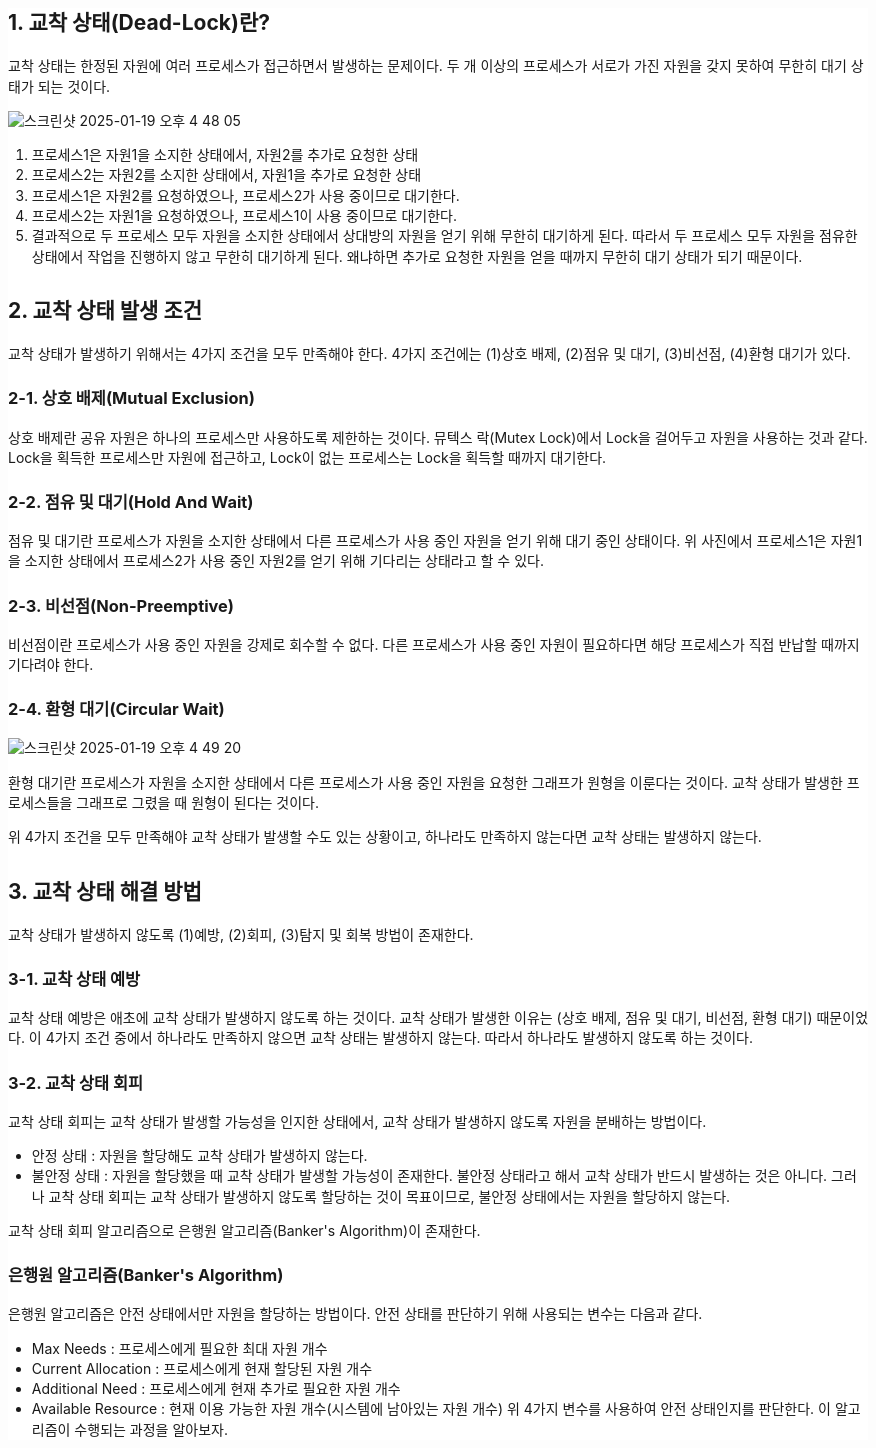 ## 1. 교착 상태(Dead-Lock)란?
교착 상태는 한정된 자원에 여러 프로세스가 접근하면서 발생하는 문제이다. 두 개 이상의 프로세스가 서로가 가진 자원을 갖지 못하여 무한히 대기 상태가 되는 것이다. 

<img width="725" alt="스크린샷 2025-01-19 오후 4 48 05" src="https://github.com/user-attachments/assets/d2ca7527-6d51-4f18-a49c-25b113dda83d" />

1. 프로세스1은 자원1을 소지한 상태에서, 자원2를 추가로 요청한 상태
2. 프로세스2는 자원2를 소지한 상태에서, 자원1을 추가로 요청한 상태
3. 프로세스1은 자원2를 요청하였으나, 프로세스2가 사용 중이므로 대기한다.
4. 프로세스2는 자원1을 요청하였으나, 프로세스1이 사용 중이므로 대기한다.
5. 결과적으로 두 프로세스 모두 자원을 소지한 상태에서 상대방의 자원을 얻기 위해 무한히 대기하게 된다. 
따라서 두 프로세스 모두 자원을 점유한 상태에서 작업을 진행하지 않고 무한히 대기하게 된다. 왜냐하면 추가로 요청한 자원을 얻을 때까지 무한히 대기 상태가 되기 때문이다.

## 2. 교착 상태 발생 조건
교착 상태가 발생하기 위해서는 4가지 조건을 모두 만족해야 한다. 4가지 조건에는 (1)상호 배제, (2)점유 및 대기, (3)비선점, (4)환형 대기가 있다. 
### 2-1. 상호 배제(Mutual Exclusion)
상호 배제란 공유 자원은 하나의 프로세스만 사용하도록 제한하는 것이다. 뮤텍스 락(Mutex Lock)에서 Lock을 걸어두고 자원을 사용하는 것과 같다. Lock을 획득한 프로세스만 자원에 접근하고, Lock이 없는 프로세스는 Lock을 획득할 때까지 대기한다. 
### 2-2. 점유 및 대기(Hold And Wait)
점유 및 대기란 프로세스가 자원을 소지한 상태에서 다른 프로세스가 사용 중인 자원을 얻기 위해 대기 중인 상태이다. 위 사진에서 프로세스1은 자원1을 소지한 상태에서 프로세스2가 사용 중인 자원2를 얻기 위해 기다리는 상태라고 할 수 있다.
### 2-3. 비선점(Non-Preemptive)
비선점이란 프로세스가 사용 중인 자원을 강제로 회수할 수 없다. 다른 프로세스가 사용 중인 자원이 필요하다면 해당 프로세스가 직접 반납할 때까지 기다려야 한다.
### 2-4. 환형 대기(Circular Wait)
<img width="475" alt="스크린샷 2025-01-19 오후 4 49 20" src="https://github.com/user-attachments/assets/15c98ff2-8c81-48b6-bc8c-3eb38d120c67" />

환형 대기란 프로세스가 자원을 소지한 상태에서 다른 프로세스가 사용 중인 자원을 요청한 그래프가 원형을 이룬다는 것이다. 교착 상태가 발생한 프로세스들을 그래프로 그렸을 때 원형이 된다는 것이다.

위 4가지 조건을 모두 만족해야 교착 상태가 발생할 수도 있는 상황이고, 하나라도 만족하지 않는다면 교착 상태는 발생하지 않는다.

## 3. 교착 상태 해결 방법
교착 상태가 발생하지 않도록 (1)예방, (2)회피, (3)탐지 및 회복 방법이 존재한다. 
### 3-1. 교착 상태 예방
교착 상태 예방은 애초에 교착 상태가 발생하지 않도록 하는 것이다. 교착 상태가 발생한 이유는 (상호 배제, 점유 및 대기, 비선점, 환형 대기) 때문이었다. 이 4가지 조건 중에서 하나라도 만족하지 않으면 교착 상태는 발생하지 않는다. 따라서 하나라도 발생하지 않도록 하는 것이다.
### 3-2. 교착 상태 회피
교착 상태 회피는 교착 상태가 발생할 가능성을 인지한 상태에서, 교착 상태가 발생하지 않도록 자원을 분배하는 방법이다. 
- 안정 상태 : 자원을 할당해도 교착 상태가 발생하지 않는다.
- 불안정 상태 : 자원을 할당했을 때 교착 상태가 발생할 가능성이 존재한다.
불안정 상태라고 해서 교착 상태가 반드시 발생하는 것은 아니다. 그러나 교착 상태 회피는 교착 상태가 발생하지 않도록 할당하는 것이 목표이므로, 불안정 상태에서는 자원을 할당하지 않는다.

교착 상태 회피 알고리즘으로 은행원 알고리즘(Banker's Algorithm)이 존재한다.
### 은행원 알고리즘(Banker's Algorithm)
은행원 알고리즘은 안전 상태에서만 자원을 할당하는 방법이다. 안전 상태를 판단하기 위해 사용되는 변수는 다음과 같다.
- Max Needs : 프로세스에게 필요한 최대 자원 개수
- Current Allocation : 프로세스에게 현재 할당된 자원 개수
- Additional Need : 프로세스에게 현재 추가로 필요한 자원 개수
- Available Resource : 현재 이용 가능한 자원 개수(시스템에 남아있는 자원 개수)
위 4가지 변수를 사용하여 안전 상태인지를 판단한다. 이 알고리즘이 수행되는 과정을 알아보자.

